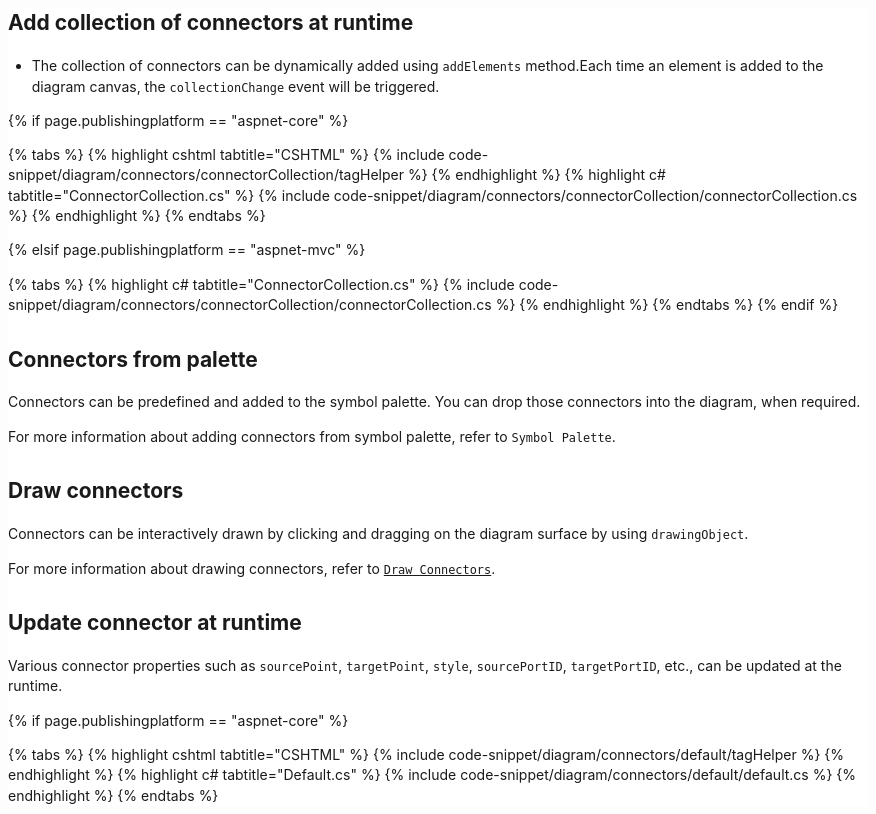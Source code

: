 ## Add collection of connectors at runtime

* The collection of connectors can be dynamically added using `addElements` method.Each time an element is added to the diagram canvas, the `collectionChange` event will be triggered.

{% if page.publishingplatform == "aspnet-core" %}

{% tabs %}
{% highlight cshtml tabtitle="CSHTML" %}
{% include code-snippet/diagram/connectors/connectorCollection/tagHelper %}
{% endhighlight %}
{% highlight c# tabtitle="ConnectorCollection.cs" %}
{% include code-snippet/diagram/connectors/connectorCollection/connectorCollection.cs %}
{% endhighlight %}
{% endtabs %}

{% elsif page.publishingplatform == "aspnet-mvc" %}

{% tabs %}
{% highlight c# tabtitle="ConnectorCollection.cs" %}
{% include code-snippet/diagram/connectors/connectorCollection/connectorCollection.cs %}
{% endhighlight %}
{% endtabs %}
{% endif %}

## Connectors from palette

Connectors can be predefined and added to the symbol palette. You can drop those connectors into the diagram, when required.

For more information about adding connectors from symbol palette, refer to `Symbol Palette`.

## Draw connectors

Connectors can be interactively drawn by clicking and dragging on the diagram surface by using `drawingObject`.

For more information about drawing connectors, refer to [`Draw Connectors`](https://help.syncfusion.com/cr/aspnetcore-js2/Syncfusion.EJ2.Diagrams.Diagram.html#Syncfusion_EJ2_Diagrams_Diagram_DrawingObject).

## Update connector at runtime

Various connector properties such as `sourcePoint`, `targetPoint`, `style`, `sourcePortID`, `targetPortID`, etc., can be updated at the runtime.

{% if page.publishingplatform == "aspnet-core" %}

{% tabs %}
{% highlight cshtml tabtitle="CSHTML" %}
{% include code-snippet/diagram/connectors/default/tagHelper %}
{% endhighlight %}
{% highlight c# tabtitle="Default.cs" %}
{% include code-snippet/diagram/connectors/default/default.cs %}
{% endhighlight %}
{% endtabs %}
